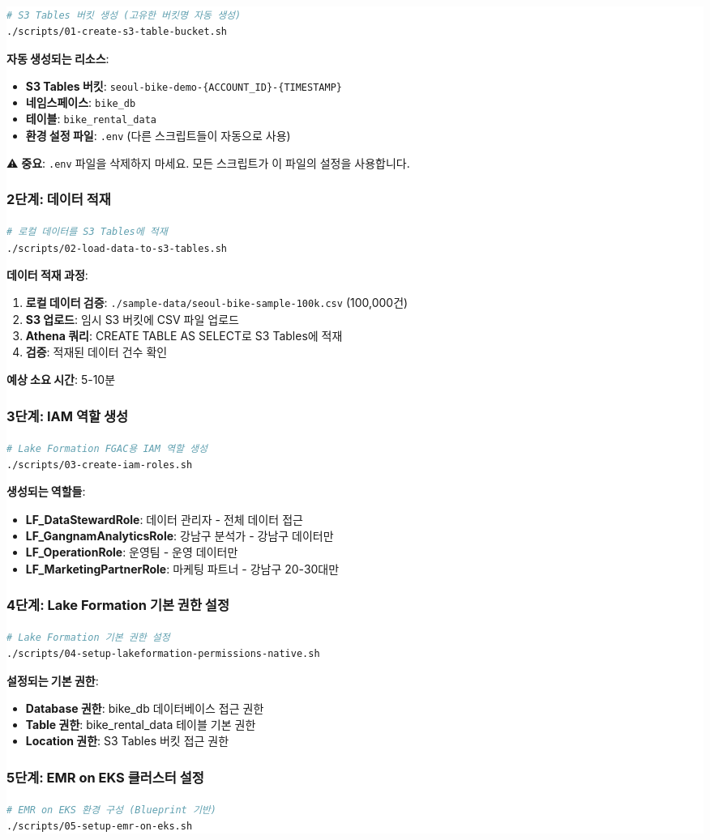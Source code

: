 ```bash
# S3 Tables 버킷 생성 (고유한 버킷명 자동 생성)
./scripts/01-create-s3-table-bucket.sh
```

**자동 생성되는 리소스**:
- **S3 Tables 버킷**: `seoul-bike-demo-{ACCOUNT_ID}-{TIMESTAMP}`
- **네임스페이스**: `bike_db`
- **테이블**: `bike_rental_data`
- **환경 설정 파일**: `.env` (다른 스크립트들이 자동으로 사용)

⚠️ **중요**: `.env` 파일을 삭제하지 마세요. 모든 스크립트가 이 파일의 설정을 사용합니다.

### 2단계: 데이터 적재

```bash
# 로컬 데이터를 S3 Tables에 적재
./scripts/02-load-data-to-s3-tables.sh
```

**데이터 적재 과정**:
1. **로컬 데이터 검증**: `./sample-data/seoul-bike-sample-100k.csv` (100,000건)
2. **S3 업로드**: 임시 S3 버킷에 CSV 파일 업로드
3. **Athena 쿼리**: CREATE TABLE AS SELECT로 S3 Tables에 적재
4. **검증**: 적재된 데이터 건수 확인

**예상 소요 시간**: 5-10분

### 3단계: IAM 역할 생성

```bash
# Lake Formation FGAC용 IAM 역할 생성
./scripts/03-create-iam-roles.sh
```

**생성되는 역할들**:
- **LF_DataStewardRole**: 데이터 관리자 - 전체 데이터 접근
- **LF_GangnamAnalyticsRole**: 강남구 분석가 - 강남구 데이터만
- **LF_OperationRole**: 운영팀 - 운영 데이터만  
- **LF_MarketingPartnerRole**: 마케팅 파트너 - 강남구 20-30대만

### 4단계: Lake Formation 기본 권한 설정

```bash
# Lake Formation 기본 권한 설정
./scripts/04-setup-lakeformation-permissions-native.sh
```

**설정되는 기본 권한**:
- **Database 권한**: bike_db 데이터베이스 접근 권한
- **Table 권한**: bike_rental_data 테이블 기본 권한
- **Location 권한**: S3 Tables 버킷 접근 권한

### 5단계: EMR on EKS 클러스터 설정

```bash
# EMR on EKS 환경 구성 (Blueprint 기반)
./scripts/05-setup-emr-on-eks.sh
```
